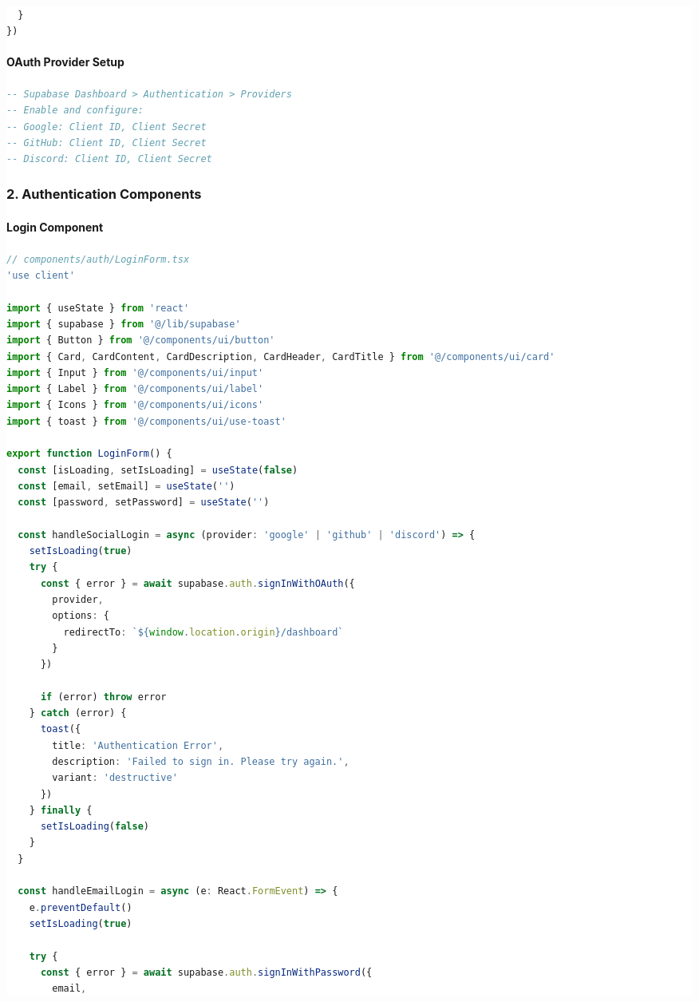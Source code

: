 ```typescript
  }
})
```

#### OAuth Provider Setup
```sql
-- Supabase Dashboard > Authentication > Providers
-- Enable and configure:
-- Google: Client ID, Client Secret
-- GitHub: Client ID, Client Secret  
-- Discord: Client ID, Client Secret
```

### 2. Authentication Components

#### Login Component
```typescript
// components/auth/LoginForm.tsx
'use client'

import { useState } from 'react'
import { supabase } from '@/lib/supabase'
import { Button } from '@/components/ui/button'
import { Card, CardContent, CardDescription, CardHeader, CardTitle } from '@/components/ui/card'
import { Input } from '@/components/ui/input'
import { Label } from '@/components/ui/label'
import { Icons } from '@/components/ui/icons'
import { toast } from '@/components/ui/use-toast'

export function LoginForm() {
  const [isLoading, setIsLoading] = useState(false)
  const [email, setEmail] = useState('')
  const [password, setPassword] = useState('')

  const handleSocialLogin = async (provider: 'google' | 'github' | 'discord') => {
    setIsLoading(true)
    try {
      const { error } = await supabase.auth.signInWithOAuth({
        provider,
        options: {
          redirectTo: `${window.location.origin}/dashboard`
        }
      })
      
      if (error) throw error
    } catch (error) {
      toast({
        title: 'Authentication Error',
        description: 'Failed to sign in. Please try again.',
        variant: 'destructive'
      })
    } finally {
      setIsLoading(false)
    }
  }

  const handleEmailLogin = async (e: React.FormEvent) => {
    e.preventDefault()
    setIsLoading(true)
    
    try {
      const { error } = await supabase.auth.signInWithPassword({
        email,
```